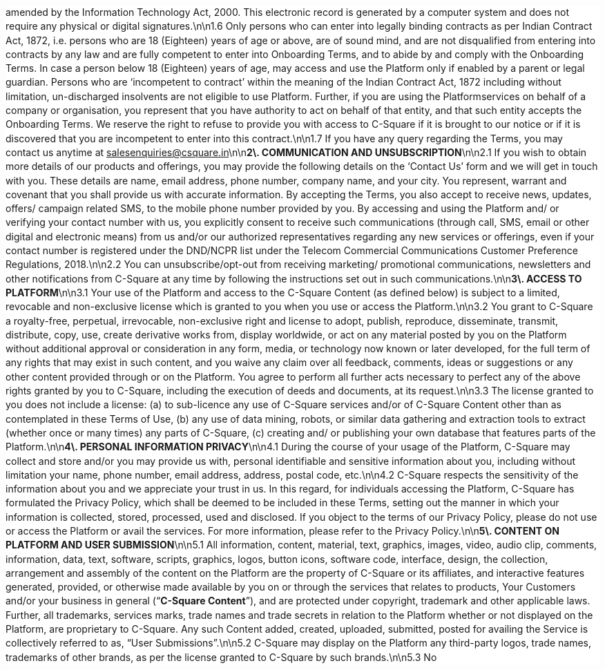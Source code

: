 amended by the Information Technology Act, 2000. This electronic record is generated by a computer system and does not require any physical or digital signatures.\n\n1.6 Only persons who can enter into legally binding contracts as per Indian Contract Act, 1872, i.e. persons who are 18 (Eighteen) years of age or above, are of sound mind, and are not disqualified from entering into contracts by any law and are fully competent to enter into Onboarding Terms, and to abide by and comply with the Onboarding Terms. In case a person below 18 (Eighteen) years of age, may access and use the Platform only if enabled by a parent or legal guardian. Persons who are ‘incompetent to contract’ within the meaning of the Indian Contract Act, 1872 including without limitation, un-discharged insolvents are not eligible to use Platform. Further, if you are using the Platformservices on behalf of a company or organisation, you represent that you have authority to act on behalf of that entity, and that such entity accepts the Onboarding Terms. We reserve the right to refuse to provide you with access to C-Square if it is brought to our notice or if it is discovered that you are incompetent to enter into this contract.\n\n1.7 If you have any query regarding the Terms, you may contact us anytime at [salesenquiries@csquare.in](email:salesenquiries@csquare.in)\n\n**2\\. COMMUNICATION AND UNSUBSCRIPTION**\n\n2.1 If you wish to obtain more details of our products and offerings, you may provide the following details on the ‘Contact Us’ form and we will get in touch with you. These details are name, email address, phone number, company name, and your city. You represent, warrant and covenant that you shall provide us with accurate information. By accepting the Terms, you also accept to receive news, updates, offers/ campaign related SMS, to the mobile phone number provided by you. By accessing and using the Platform and/ or verifying your contact number with us, you explicitly consent to receive such communications (through call, SMS, email or other digital and electronic means) from us and/or our authorized representatives regarding any new services or offerings, even if your contact number is registered under the DND/NCPR list under the Telecom Commercial Communications Customer Preference Regulations, 2018.\n\n2.2 You can unsubscribe/opt-out from receiving marketing/ promotional communications, newsletters and other notifications from C-Square at any time by following the instructions set out in such communications.\n\n**3\\. ACCESS TO PLATFORM**\n\n3.1 Your use of the Platform and access to the C-Square Content (as defined below) is subject to a limited, revocable and non-exclusive license which is granted to you when you use or access the Platform.\n\n3.2 You grant to C-Square a royalty-free, perpetual, irrevocable, non-exclusive right and license to adopt, publish, reproduce, disseminate, transmit, distribute, copy, use, create derivative works from, display worldwide, or act on any material posted by you on the Platform without additional approval or consideration in any form, media, or technology now known or later developed, for the full term of any rights that may exist in such content, and you waive any claim over all feedback, comments, ideas or suggestions or any other content provided through or on the Platform. You agree to perform all further acts necessary to perfect any of the above rights granted by you to C-Square, including the execution of deeds and documents, at its request.\n\n3.3 The license granted to you does not include a license: (a) to sub-licence any use of C-Square services and/or of C-Square Content other than as contemplated in these Terms of Use, (b) any use of data mining, robots, or similar data gathering and extraction tools to extract (whether once or many times) any parts of C-Square, (c) creating and/ or publishing your own database that features parts of the Platform.\n\n**4\\. PERSONAL INFORMATION PRIVACY**\n\n4.1 During the course of your usage of the Platform, C-Square may collect and store and/or you may provide us with, personal identifiable and sensitive information about you, including without limitation your name, phone number, email address, address, postal code, etc.\n\n4.2 C-Square respects the sensitivity of the information about you and we appreciate your trust in us. In this regard, for individuals accessing the Platform, C-Square has formulated the Privacy Policy, which shall be deemed to be included in these Terms, setting out the manner in which your information is collected, stored, processed, used and disclosed. If you object to the terms of our Privacy Policy, please do not use or access the Platform or avail the services. For more information, please refer to the Privacy Policy.\n\n**5\\. CONTENT ON PLATFORM AND USER SUBMISSION**\n\n5.1 All information, content, material, text, graphics, images, video, audio clip, comments, information, data, text, software, scripts, graphics, logos, button icons, software code, interface, design, the collection, arrangement and assembly of the content on the Platform are the property of C-Square or its affiliates, and interactive features generated, provided, or otherwise made available by you on or through the services that relates to products, Your Customers and/or your business in general (“**C-Square Content**”), and are protected under copyright, trademark and other applicable laws. Further, all trademarks, services marks, trade names and trade secrets in relation to the Platform whether or not displayed on the Platform, are proprietary to C-Square. Any such Content added, created, uploaded, submitted, posted for availing the Service is collectively referred to as, “User Submissions”.\n\n5.2 C-Square may display on the Platform any third-party logos, trade names, trademarks of other brands, as per the license granted to C-Square by such brands.\n\n5.3 No